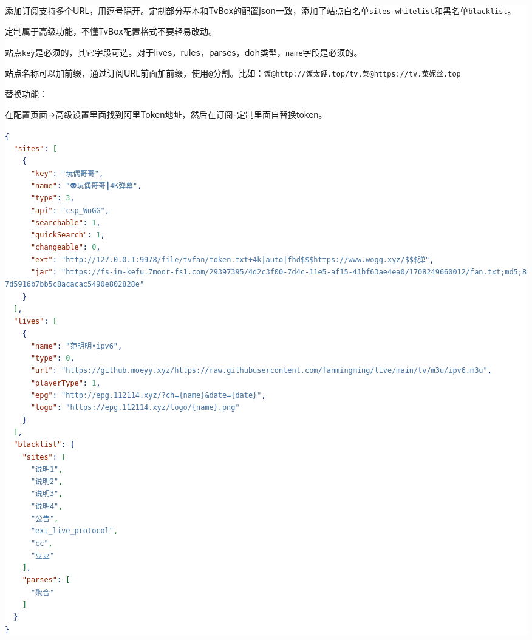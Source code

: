 添加订阅支持多个URL，用逗号隔开。定制部分基本和TvBox的配置json一致，添加了站点白名单`sites-whitelist`和黑名单`blacklist`。

定制属于高级功能，不懂TvBox配置格式不要轻易改动。

站点`key`是必须的，其它字段可选。对于lives，rules，parses，doh类型，`name`字段是必须的。

站点名称可以加前缀，通过订阅URL前面加前缀，使用`@`分割。比如：`饭@http://饭太硬.top/tv,菜@https://tv.菜妮丝.top`

替换功能：

在配置页面->高级设置里面找到阿里Token地址，然后在订阅-定制里面自替换token。

```json
{
  "sites": [
    {
      "key": "玩偶哥哥",
      "name": "👽玩偶哥哥┃4K弹幕",
      "type": 3,
      "api": "csp_WoGG",
      "searchable": 1,
      "quickSearch": 1,
      "changeable": 0,
      "ext": "http://127.0.0.1:9978/file/tvfan/token.txt+4k|auto|fhd$$$https://www.wogg.xyz/$$$弹",
      "jar": "https://fs-im-kefu.7moor-fs1.com/29397395/4d2c3f00-7d4c-11e5-af15-41bf63ae4ea0/1708249660012/fan.txt;md5;87d5916b7bb5c8acacac5490e802828e"
    }
  ],
  "lives": [
    {
      "name": "范明明•ipv6",
      "type": 0,
      "url": "https://github.moeyy.xyz/https://raw.githubusercontent.com/fanmingming/live/main/tv/m3u/ipv6.m3u",
      "playerType": 1,
      "epg": "http://epg.112114.xyz/?ch={name}&date={date}",
      "logo": "https://epg.112114.xyz/logo/{name}.png"
    }
  ],
  "blacklist": {
    "sites": [
      "说明1",
      "说明2",
      "说明3",
      "说明4",
      "公告",
      "ext_live_protocol",
      "cc",
      "豆豆"
    ],
    "parses": [
      "聚合"
    ]
  }
}
```
